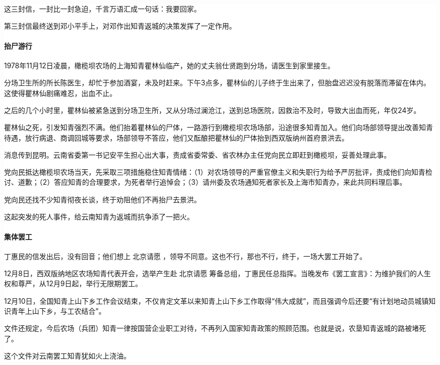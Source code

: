  <p style="font-weight: 400;">
  这三封信，一封比一封急迫，千言万语汇成一句话：我要回家。
 </p>
 <p style="font-weight: 400;">
  第三封信最终送到邓小平手上，对邓作出知青返城的决策发挥了一定作用。
 </p>
 <h4 style="font-weight: 400;">
  <strong>
   抬尸游行
  </strong>
 </h4>
 <p style="font-weight: 400;">
  1978年11月12日凌晨，橄榄坝农场的上海知青瞿林仙临产，她的丈夫翁仕贤跑到分场，请医生到家里接生。
 </p>
 <p style="font-weight: 400;">
  分场卫生所的所长陈医生，却忙于参加酒宴，未及时赶来。下午3点多，瞿林仙的儿子终于生出来了，但胎盘迟迟没有脱落而滞留在体内。这使得瞿林仙剧痛难忍，出血不止。
 </p>
 <p style="font-weight: 400;">
  之后的几个小时里，瞿林仙被紧急送到分场卫生所，又从分场过澜沧江，送到总场医院，因救治不及时，导致大出血而死，年仅24岁。
 </p>
 <p style="font-weight: 400;">
  瞿林仙之死，引发知青强烈不满。他们抬着瞿林仙的尸体，一路游行到橄榄坝农场场部，沿途很多知青加入。他们向场部领导提出改善知青待遇，放行病退、商调回城等要求，场部领导不答应，他们又酝酿把瞿林仙的尸体抬到西双版纳州首府景洪去。
 </p>
 <p style="font-weight: 400;">
  消息传到昆明。云南省委第一书记安平生担心出大事，责成省委常委、省农林办主任党向民立即赶到橄榄坝，妥善处理此事。
 </p>
 <p style="font-weight: 400;">
  党向民抵达橄榄坝农场当天，先采取三项措施稳住知青情绪：（1）对农场领导的严重官僚主义和失职行为给予严厉批评，责成他们向知青检讨、道歉；（2）答应知青的合理要求，为死者举行追悼会；（3）请州委及农场通知死者家长及上海市知青办，来此共同料理后事。
 </p>
 <p style="font-weight: 400;">
  党向民还找不少知青彻夜长谈，终于劝阻他们不再抬尸去景洪。
 </p>
 <p style="font-weight: 400;">
  这起突发的死人事件，给云南知青为返城而抗争添了一把火。
 </p>
 <h4 style="font-weight: 400;">
  <strong>
   集体罢工
  </strong>
 </h4>
 <p style="font-weight: 400;">
  丁惠民的信发出后，没有回音；他们想上
  <ok href="https://www.epochtimes.com/gb/tag/%E5%8C%97%E4%BA%AC%E8%AF%B7%E6%84%BF.html">
   北京请愿
  </ok>
  ，领导不同意。这也不行，那也不行，终于，一场大罢工开始了。
 </p>
 <p style="font-weight: 400;">
  12月8日，西双版纳地区农场知青代表开会，选举产生赴
  <ok href="https://www.epochtimes.com/gb/tag/%E5%8C%97%E4%BA%AC%E8%AF%B7%E6%84%BF.html">
   北京请愿
  </ok>
  筹备总组，丁惠民任总指挥。当晚发布《罢工宣言》：为维护我们的人生权和尊严，从12月9日起，举行无限期罢工。
 </p>
 <p style="font-weight: 400;">
  12月10日，全国知青上山下乡工作会议结束，不仅肯定文革以来知青上山下乡工作取得“伟大成就”，而且强调今后还要“有计划地动员城镇知识青年上山下乡，与工农结合”。
 </p>
 <p style="font-weight: 400;">
  文件还规定，今后农场（兵团）知青一律按国营企业职工对待，不再列入国家知青政策的照顾范围。也就是说，农垦知青返城的路被堵死了。
 </p>
 <p style="font-weight: 400;">
  这个文件对云南罢工知青犹如火上浇油。